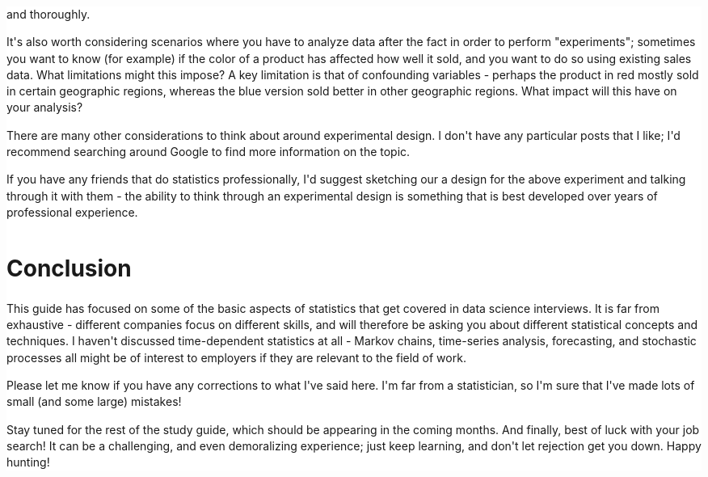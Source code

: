   and thoroughly.

It's also worth considering scenarios where you have to analyze data after the fact in
order to perform "experiments"; sometimes you want to know (for example) if the color of
a product has affected how well it sold, and you want to do so using existing sales
data. What limitations might this impose? A key limitation is that of confounding
variables - perhaps the product in red mostly sold in certain geographic regions,
whereas the blue version sold better in other geographic regions. What impact will this
have on your analysis?

There are many other considerations to think about around experimental design. I don't
have any particular posts that I like; I'd recommend searching around Google to find
more information on the topic. 

If you have any friends that do statistics professionally, I'd suggest sketching our a
design for the above experiment and talking through it with them - the ability to think
through an experimental design is something that is best developed over years of
professional experience.

# Conclusion

This guide has focused on some of the basic aspects of statistics that get covered in
data science interviews. It is far from exhaustive - different companies focus on
different skills, and will therefore be asking you about different statistical concepts
and techniques. I haven't discussed time-dependent statistics at all - Markov chains,
time-series analysis, forecasting, and stochastic processes all might be of interest to
employers if they are relevant to the field of work. 

Please let me know if you have any corrections to what I've said here. I'm far
from a statistician, so I'm sure that I've made lots of small (and some large)
mistakes!

Stay tuned for the rest of the study guide, which should be appearing in the
coming months. And finally, best of luck with your job search! It can be a
challenging, and even demoralizing experience; just keep learning, and don't
let rejection get you down. Happy hunting!




 


[1]: https://ocw.mit.edu/courses/mathematics/18-05-introduction-to-probability-and-statistics-spring-2014/index.htm

[2]: https://en.wikipedia.org/wiki/Bootstrapping_(statistics)

[3]: https://en.wikipedia.org/wiki/Linear_regression

[4]: https://en.wikipedia.org/wiki/Linear_regression#Assumptions

[5]: https://en.wikipedia.org/wiki/Anscombe%27s_quartet

[6]: https://ocw.mit.edu/courses/mathematics/18-05-introduction-to-probability-and-statistics-spring-2014/readings/MIT18_05S14_Reading25.pdf

[7]: https://realpython.com/linear-regression-in-python/

[8]: https://www.geeksforgeeks.org/linear-regression-python-implementation/

[9]: https://machinelearningmastery.com/a-gentle-introduction-to-the-bootstrap-method/

[10]: https://towardsdatascience.com/an-introduction-to-the-bootstrap-method-58bcb51b4d60

[11]: https://www.goodreads.com/book/show/619590.Bayesian_Data_Analysis

[12]: https://ocw.mit.edu/courses/mathematics/18-05-introduction-to-probability-and-statistics-spring-2014/readings/MIT18_05S14_Reading3.pdf

[13]: https://ocw.mit.edu/courses/mathematics/18-05-introduction-to-probability-and-statistics-spring-2014/readings/

[14]: https://en.wikipedia.org/wiki/Conjugate_prior

[15]: https://en.wikipedia.org/wiki/Type_I_and_type_II_errors#Type_I_error

[16]: https://stats.stackexchange.com

[17]: https://ocw.mit.edu/courses/mathematics/18-05-introduction-to-probability-and-statistics-spring-2014/readings/MIT18_05S14_Reading24.pdf

[18]: https://ocw.mit.edu/courses/mathematics/18-05-introduction-to-probability-and-statistics-spring-2014/readings/MIT18_05S14_Reading10b.pdf

[^fnote1]: Of course, the actual statement is careful about the mode of
    convergence, and the fact that it is actually an appropriately-normalized
    version of the distribution that converges, and so on.
    

[^fnotea]: If this feels familiar, it's because it's (statistically speaking)
[^fnote2]: Again, we're being loose here - it has to have finite variance, and
[^fnote3]: I'm being a little loose with definitions here - the width of a
[^fnote4]: As usual, we're being a bit sloppy - we're just using the sample variance in
[^fnotec]: Some of the issues that arise here (for example, over- and
[^fnoteb]: $$\beta_0$$ just represents the difference in the mean of the two
[^fnoted]: Why are you using MATLAB? Stop that. You're not in school anymore.
[^fnotez]: In doing bootstrapping, we're really trying to find the distribution of our